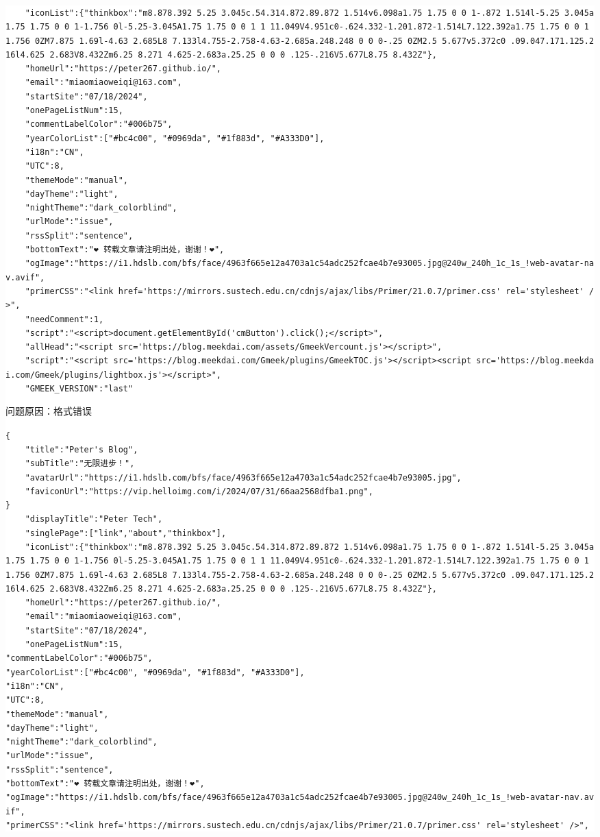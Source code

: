 ```
    "iconList":{"thinkbox":"m8.878.392 5.25 3.045c.54.314.872.89.872 1.514v6.098a1.75 1.75 0 0 1-.872 1.514l-5.25 3.045a1.75 1.75 0 0 1-1.756 0l-5.25-3.045A1.75 1.75 0 0 1 1 11.049V4.951c0-.624.332-1.201.872-1.514L7.122.392a1.75 1.75 0 0 1 1.756 0ZM7.875 1.69l-4.63 2.685L8 7.133l4.755-2.758-4.63-2.685a.248.248 0 0 0-.25 0ZM2.5 5.677v5.372c0 .09.047.171.125.216l4.625 2.683V8.432Zm6.25 8.271 4.625-2.683a.25.25 0 0 0 .125-.216V5.677L8.75 8.432Z"},
    "homeUrl":"https://peter267.github.io/",
    "email":"miaomiaoweiqi@163.com",
    "startSite":"07/18/2024",
    "onePageListNum":15,
    "commentLabelColor":"#006b75",
    "yearColorList":["#bc4c00", "#0969da", "#1f883d", "#A333D0"],
    "i18n":"CN",
    "UTC":8,
    "themeMode":"manual",
    "dayTheme":"light",
    "nightTheme":"dark_colorblind",
    "urlMode":"issue",
    "rssSplit":"sentence",
    "bottomText":"❤️ 转载文章请注明出处，谢谢！❤️",
    "ogImage":"https://i1.hdslb.com/bfs/face/4963f665e12a4703a1c54adc252fcae4b7e93005.jpg@240w_240h_1c_1s_!web-avatar-nav.avif",
    "primerCSS":"<link href='https://mirrors.sustech.edu.cn/cdnjs/ajax/libs/Primer/21.0.7/primer.css' rel='stylesheet' />",
    "needComment":1,
    "script":"<script>document.getElementById('cmButton').click();</script>",
    "allHead":"<script src='https://blog.meekdai.com/assets/GmeekVercount.js'></script>",
    "script":"<script src='https://blog.meekdai.com/Gmeek/plugins/GmeekTOC.js'></script><script src='https://blog.meekdai.com/Gmeek/plugins/lightbox.js'></script>",
    "GMEEK_VERSION":"last"
```
问题原因：格式错误
```
{
    "title":"Peter's Blog",
    "subTitle":"无限进步！",
    "avatarUrl":"https://i1.hdslb.com/bfs/face/4963f665e12a4703a1c54adc252fcae4b7e93005.jpg",
    "faviconUrl":"https://vip.helloimg.com/i/2024/07/31/66aa2568dfba1.png",
}
    "displayTitle":"Peter Tech",
    "singlePage":["link","about","thinkbox"],
    "iconList":{"thinkbox":"m8.878.392 5.25 3.045c.54.314.872.89.872 1.514v6.098a1.75 1.75 0 0 1-.872 1.514l-5.25 3.045a1.75 1.75 0 0 1-1.756 0l-5.25-3.045A1.75 1.75 0 0 1 1 11.049V4.951c0-.624.332-1.201.872-1.514L7.122.392a1.75 1.75 0 0 1 1.756 0ZM7.875 1.69l-4.63 2.685L8 7.133l4.755-2.758-4.63-2.685a.248.248 0 0 0-.25 0ZM2.5 5.677v5.372c0 .09.047.171.125.216l4.625 2.683V8.432Zm6.25 8.271 4.625-2.683a.25.25 0 0 0 .125-.216V5.677L8.75 8.432Z"},
    "homeUrl":"https://peter267.github.io/",
    "email":"miaomiaoweiqi@163.com",
    "startSite":"07/18/2024",
    "onePageListNum":15,
"commentLabelColor":"#006b75",
"yearColorList":["#bc4c00", "#0969da", "#1f883d", "#A333D0"],
"i18n":"CN",
"UTC":8,
"themeMode":"manual",
"dayTheme":"light",
"nightTheme":"dark_colorblind",
"urlMode":"issue",
"rssSplit":"sentence",
"bottomText":"❤️ 转载文章请注明出处，谢谢！❤️",
"ogImage":"https://i1.hdslb.com/bfs/face/4963f665e12a4703a1c54adc252fcae4b7e93005.jpg@240w_240h_1c_1s_!web-avatar-nav.avif",
"primerCSS":"<link href='https://mirrors.sustech.edu.cn/cdnjs/ajax/libs/Primer/21.0.7/primer.css' rel='stylesheet' />",
```